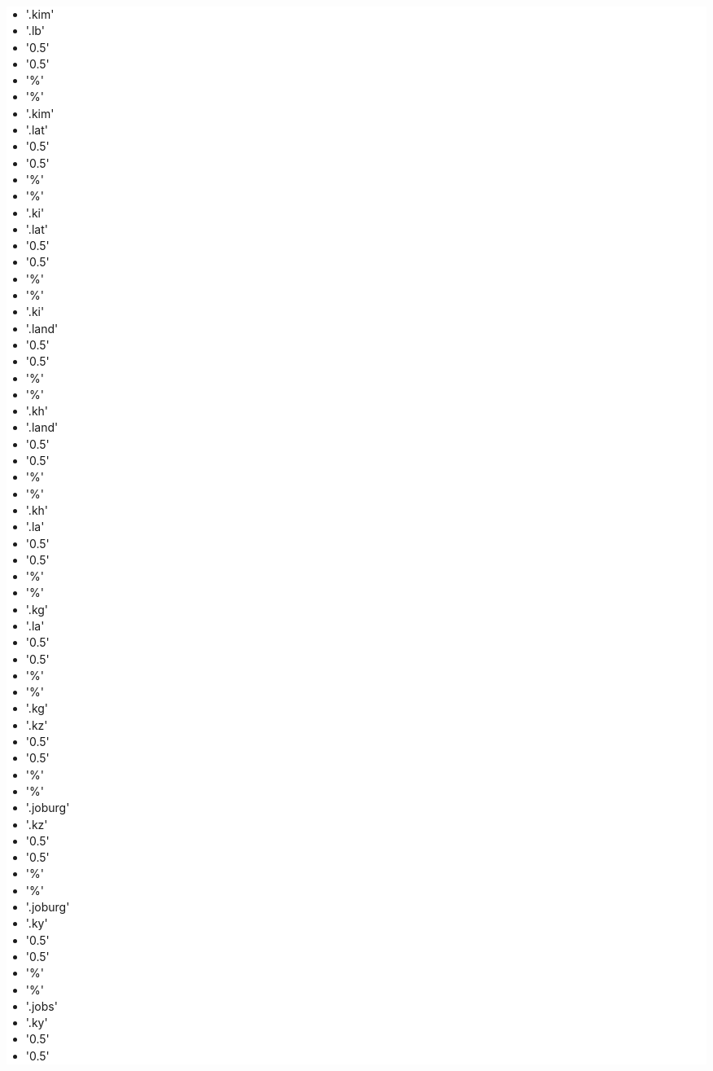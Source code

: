 * '.kim'
* '.lb'
* '0.5'
* '0.5'
* '%'
* '%'
* '.kim'
* '.lat'
* '0.5'
* '0.5'
* '%'
* '%'
* '.ki'
* '.lat'
* '0.5'
* '0.5'
* '%'
* '%'
* '.ki'
* '.land'
* '0.5'
* '0.5'
* '%'
* '%'
* '.kh'
* '.land'
* '0.5'
* '0.5'
* '%'
* '%'
* '.kh'
* '.la'
* '0.5'
* '0.5'
* '%'
* '%'
* '.kg'
* '.la'
* '0.5'
* '0.5'
* '%'
* '%'
* '.kg'
* '.kz'
* '0.5'
* '0.5'
* '%'
* '%'
* '.joburg'
* '.kz'
* '0.5'
* '0.5'
* '%'
* '%'
* '.joburg'
* '.ky'
* '0.5'
* '0.5'
* '%'
* '%'
* '.jobs'
* '.ky'
* '0.5'
* '0.5'